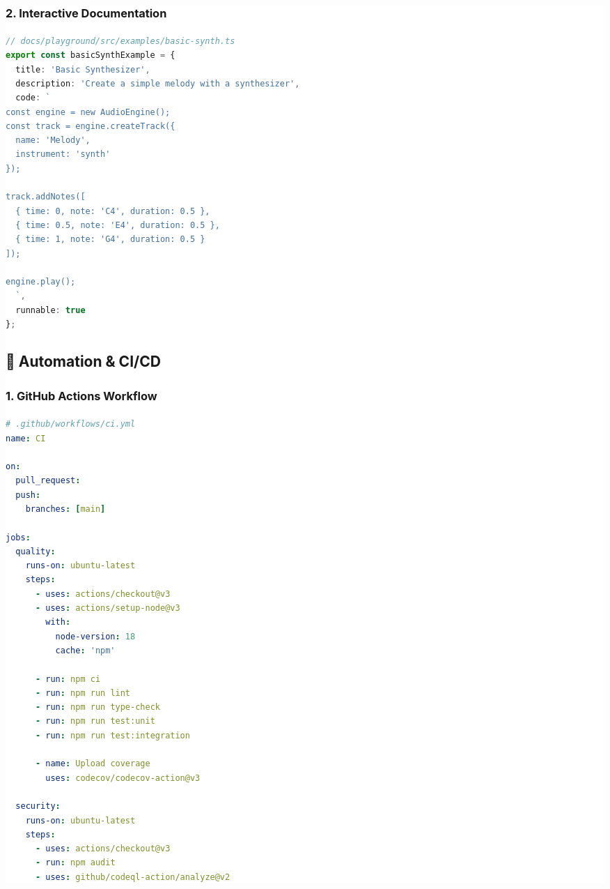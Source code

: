 
### 2. Interactive Documentation
```typescript
// docs/playground/src/examples/basic-synth.ts
export const basicSynthExample = {
  title: 'Basic Synthesizer',
  description: 'Create a simple melody with a synthesizer',
  code: `
const engine = new AudioEngine();
const track = engine.createTrack({
  name: 'Melody',
  instrument: 'synth'
});

track.addNotes([
  { time: 0, note: 'C4', duration: 0.5 },
  { time: 0.5, note: 'E4', duration: 0.5 },
  { time: 1, note: 'G4', duration: 0.5 }
]);

engine.play();
  `,
  runnable: true
};
```

## 🤖 Automation & CI/CD

### 1. GitHub Actions Workflow
```yaml
# .github/workflows/ci.yml
name: CI

on:
  pull_request:
  push:
    branches: [main]

jobs:
  quality:
    runs-on: ubuntu-latest
    steps:
      - uses: actions/checkout@v3
      - uses: actions/setup-node@v3
        with:
          node-version: 18
          cache: 'npm'
      
      - run: npm ci
      - run: npm run lint
      - run: npm run type-check
      - run: npm run test:unit
      - run: npm run test:integration
      
      - name: Upload coverage
        uses: codecov/codecov-action@v3
        
  security:
    runs-on: ubuntu-latest
    steps:
      - uses: actions/checkout@v3
      - run: npm audit
      - uses: github/codeql-action/analyze@v2
```